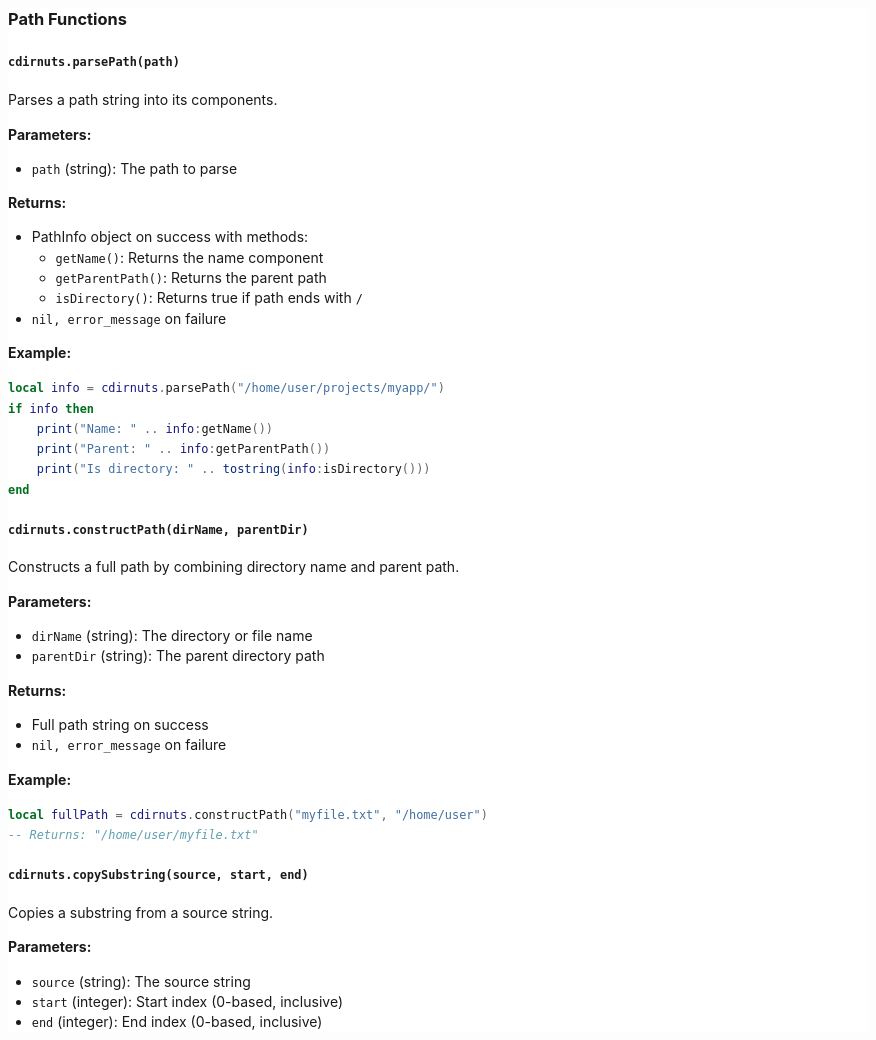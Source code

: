 ### Path Functions

#### `cdirnuts.parsePath(path)`

Parses a path string into its components.

**Parameters:**

- `path` (string): The path to parse

**Returns:**

- PathInfo object on success with methods:
  - `getName()`: Returns the name component
  - `getParentPath()`: Returns the parent path
  - `isDirectory()`: Returns true if path ends with `/`
- `nil, error_message` on failure

**Example:**

```lua
local info = cdirnuts.parsePath("/home/user/projects/myapp/")
if info then
    print("Name: " .. info:getName())
    print("Parent: " .. info:getParentPath())
    print("Is directory: " .. tostring(info:isDirectory()))
end
```

#### `cdirnuts.constructPath(dirName, parentDir)`

Constructs a full path by combining directory name and parent path.

**Parameters:**

- `dirName` (string): The directory or file name
- `parentDir` (string): The parent directory path

**Returns:**

- Full path string on success
- `nil, error_message` on failure

**Example:**

```lua
local fullPath = cdirnuts.constructPath("myfile.txt", "/home/user")
-- Returns: "/home/user/myfile.txt"
```

#### `cdirnuts.copySubstring(source, start, end)`

Copies a substring from a source string.

**Parameters:**

- `source` (string): The source string
- `start` (integer): Start index (0-based, inclusive)
- `end` (integer): End index (0-based, inclusive)

